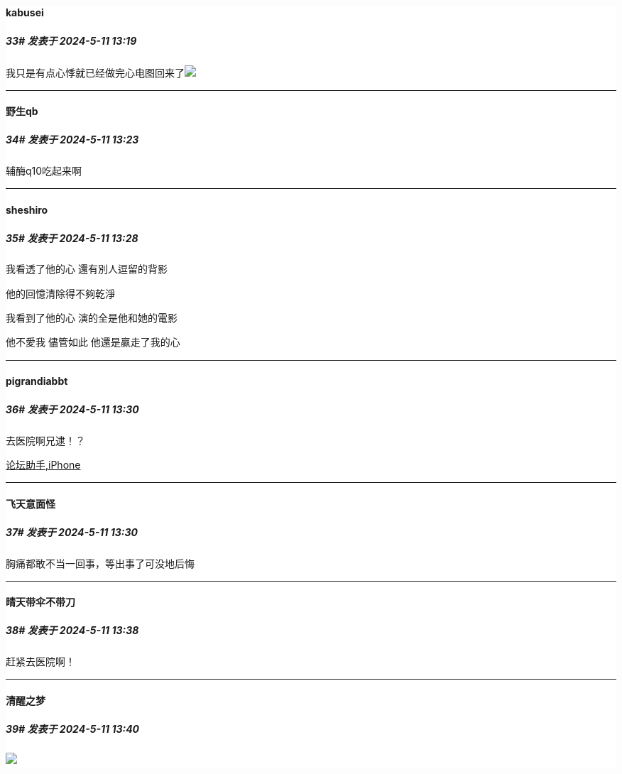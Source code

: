 ####  kabusei  
##### 33#       发表于 2024-5-11 13:19

我只是有点心悸就已经做完心电图回来了<img src="https://static.saraba1st.com/image/smiley/face2017/009.gif" referrerpolicy="no-referrer">

*****

####  野生qb  
##### 34#       发表于 2024-5-11 13:23

辅酶q10吃起来啊

*****

####  sheshiro  
##### 35#       发表于 2024-5-11 13:28

我看透了他的心 還有別人逗留的背影

他的回憶清除得不夠乾淨

我看到了他的心 演的全是他和她的電影

他不愛我 儘管如此 他還是贏走了我的心

*****

####  pigrandiabbt  
##### 36#       发表于 2024-5-11 13:30

去医院啊兄逮！？

[论坛助手,iPhone](https://bbs.saraba1st.com/2b/forum.php?mod=viewthread&amp;tid=2029836)

*****

####  飞天意面怪  
##### 37#       发表于 2024-5-11 13:30

胸痛都敢不当一回事，等出事了可没地后悔

*****

####  晴天带伞不带刀  
##### 38#       发表于 2024-5-11 13:38

赶紧去医院啊！

*****

####  清醒之梦  
##### 39#       发表于 2024-5-11 13:40

<img src="https://static.saraba1st.com/image/smiley/face2017/012.png" referrerpolicy="no-referrer">
